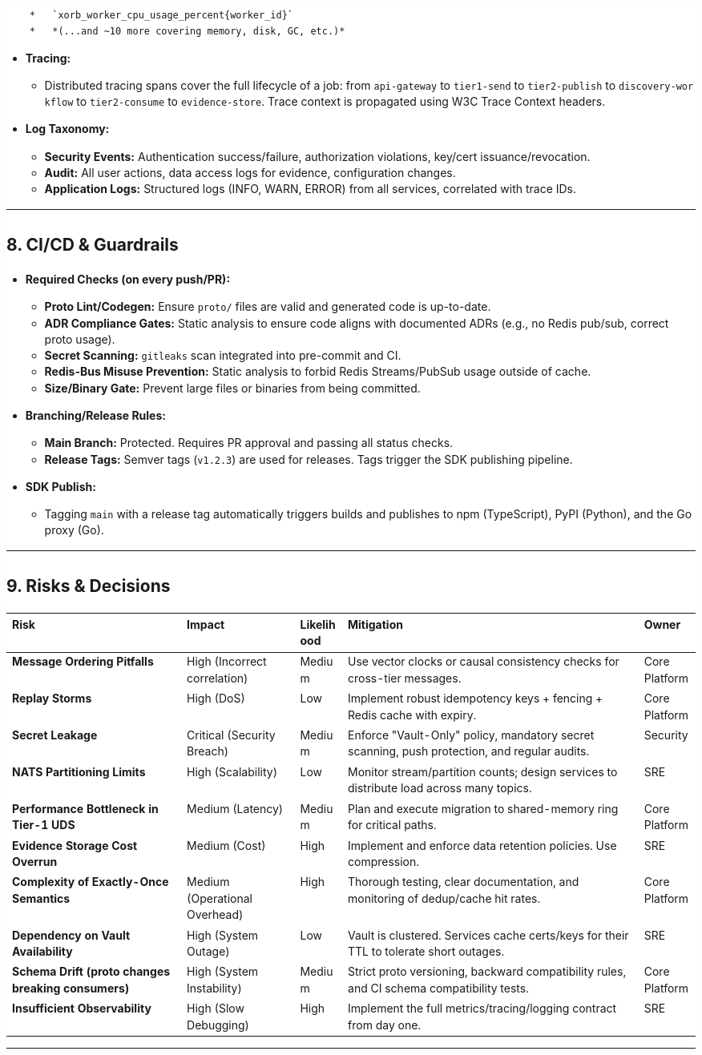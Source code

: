         *   `xorb_worker_cpu_usage_percent{worker_id}`
        *   *(...and ~10 more covering memory, disk, GC, etc.)*

*   **Tracing:**
    *   Distributed tracing spans cover the full lifecycle of a job: from `api-gateway` to `tier1-send` to `tier2-publish` to `discovery-workflow` to `tier2-consume` to `evidence-store`. Trace context is propagated using W3C Trace Context headers.

*   **Log Taxonomy:**
    *   **Security Events:** Authentication success/failure, authorization violations, key/cert issuance/revocation.
    *   **Audit:** All user actions, data access logs for evidence, configuration changes.
    *   **Application Logs:** Structured logs (INFO, WARN, ERROR) from all services, correlated with trace IDs.

---

## 8. CI/CD & Guardrails

*   **Required Checks (on every push/PR):**
    *   **Proto Lint/Codegen:** Ensure `proto/` files are valid and generated code is up-to-date.
    *   **ADR Compliance Gates:** Static analysis to ensure code aligns with documented ADRs (e.g., no Redis pub/sub, correct proto usage).
    *   **Secret Scanning:** `gitleaks` scan integrated into pre-commit and CI.
    *   **Redis-Bus Misuse Prevention:** Static analysis to forbid Redis Streams/PubSub usage outside of cache.
    *   **Size/Binary Gate:** Prevent large files or binaries from being committed.

*   **Branching/Release Rules:**
    *   **Main Branch:** Protected. Requires PR approval and passing all status checks.
    *   **Release Tags:** Semver tags (`v1.2.3`) are used for releases. Tags trigger the SDK publishing pipeline.
*   **SDK Publish:**
    *   Tagging `main` with a release tag automatically triggers builds and publishes to npm (TypeScript), PyPI (Python), and the Go proxy (Go).

---

## 9. Risks & Decisions

| Risk | Impact | Likelihood | Mitigation | Owner |
| :--- | :--- | :--- | :--- | :--- |
| **Message Ordering Pitfalls** | High (Incorrect correlation) | Medium | Use vector clocks or causal consistency checks for cross-tier messages. | Core Platform |
| **Replay Storms** | High (DoS) | Low | Implement robust idempotency keys + fencing + Redis cache with expiry. | Core Platform |
| **Secret Leakage** | Critical (Security Breach) | Medium | Enforce "Vault-Only" policy, mandatory secret scanning, push protection, and regular audits. | Security |
| **NATS Partitioning Limits** | High (Scalability) | Low | Monitor stream/partition counts; design services to distribute load across many topics. | SRE |
| **Performance Bottleneck in Tier-1 UDS** | Medium (Latency) | Medium | Plan and execute migration to shared-memory ring for critical paths. | Core Platform |
| **Evidence Storage Cost Overrun** | Medium (Cost) | High | Implement and enforce data retention policies. Use compression. | SRE |
| **Complexity of Exactly-Once Semantics** | Medium (Operational Overhead) | High | Thorough testing, clear documentation, and monitoring of dedup/cache hit rates. | Core Platform |
| **Dependency on Vault Availability** | High (System Outage) | Low | Vault is clustered. Services cache certs/keys for their TTL to tolerate short outages. | SRE |
| **Schema Drift (proto changes breaking consumers)** | High (System Instability) | Medium | Strict proto versioning, backward compatibility rules, and CI schema compatibility tests. | Core Platform |
| **Insufficient Observability** | High (Slow Debugging) | High | Implement the full metrics/tracing/logging contract from day one. | SRE |

---